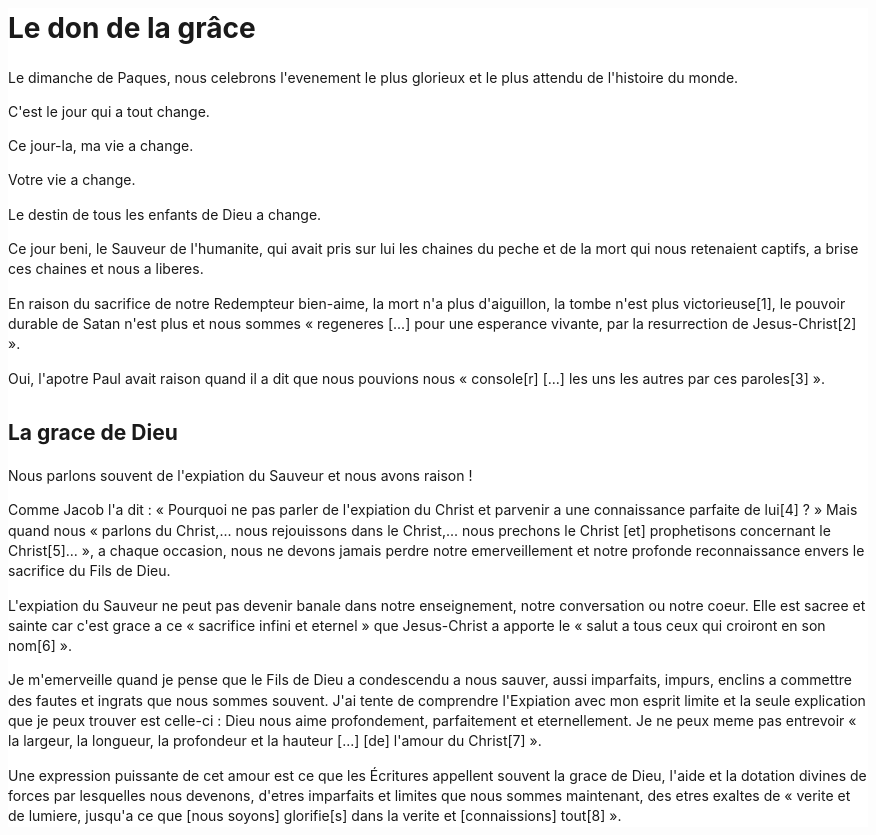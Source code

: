 # Le don de la grâce

Le dimanche de Paques, nous celebrons l'evenement le plus glorieux et le plus
attendu de l'histoire du monde.

C'est le jour qui a tout change.

Ce jour-la, ma vie a change.

Votre vie a change.

Le destin de tous les enfants de Dieu a change.

Ce jour beni, le Sauveur de l'humanite, qui avait pris sur lui les chaines du
peche et de la mort qui nous retenaient captifs, a brise ces chaines et nous a
liberes.

En raison du sacrifice de notre Redempteur bien-aime, la mort n'a plus
d'aiguillon, la tombe n'est plus victorieuse[1], le pouvoir durable de Satan
n'est plus et nous sommes « regeneres [...] pour une esperance vivante, par la
resurrection de Jesus-Christ[2] ».

Oui, l'apotre Paul avait raison quand il a dit que nous pouvions nous «
console[r] [...] les uns les autres par ces paroles[3] ».

## La grace de Dieu

Nous parlons souvent de l'expiation du Sauveur et nous avons raison !

Comme Jacob l'a dit : « Pourquoi ne pas parler de l'expiation du Christ et
parvenir a une connaissance parfaite de lui[4] ? » Mais quand nous « parlons
du Christ,... nous rejouissons dans le Christ,... nous prechons le Christ [et]
prophetisons concernant le Christ[5]... », a chaque occasion, nous ne devons
jamais perdre notre emerveillement et notre profonde reconnaissance envers le
sacrifice du Fils de Dieu.

L'expiation du Sauveur ne peut pas devenir banale dans notre enseignement,
notre conversation ou notre coeur. Elle est sacree et sainte car c'est grace a
ce « sacrifice infini et eternel » que Jesus-Christ a apporte le « salut a
tous ceux qui croiront en son nom[6] ».

Je m'emerveille quand je pense que le Fils de Dieu a condescendu a nous
sauver, aussi imparfaits, impurs, enclins a commettre des fautes et ingrats
que nous sommes souvent. J'ai tente de comprendre l'Expiation avec mon esprit
limite et la seule explication que je peux trouver est celle-ci : Dieu nous
aime profondement, parfaitement et eternellement. Je ne peux meme pas
entrevoir « la largeur, la longueur, la profondeur et la hauteur [...] [de]
l'amour du Christ[7] ».

Une expression puissante de cet amour est ce que les Écritures appellent
souvent la grace de Dieu, l'aide et la dotation divines de forces par
lesquelles nous devenons, d'etres imparfaits et limites que nous sommes
maintenant, des etres exaltes de « verite et de lumiere, jusqu'a ce que [nous
soyons] glorifie[s] dans la verite et [connaissions] tout[8] ».
